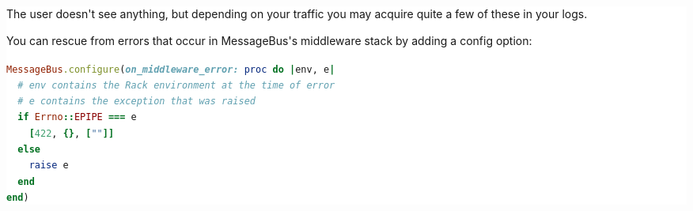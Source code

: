 The user doesn't see anything, but depending on your traffic you may acquire quite a few of these in your logs.

You can rescue from errors that occur in MessageBus's middleware stack by adding a config option:

```ruby
MessageBus.configure(on_middleware_error: proc do |env, e|
  # env contains the Rack environment at the time of error
  # e contains the exception that was raised
  if Errno::EPIPE === e
    [422, {}, [""]]
  else
    raise e
  end
end)
```
